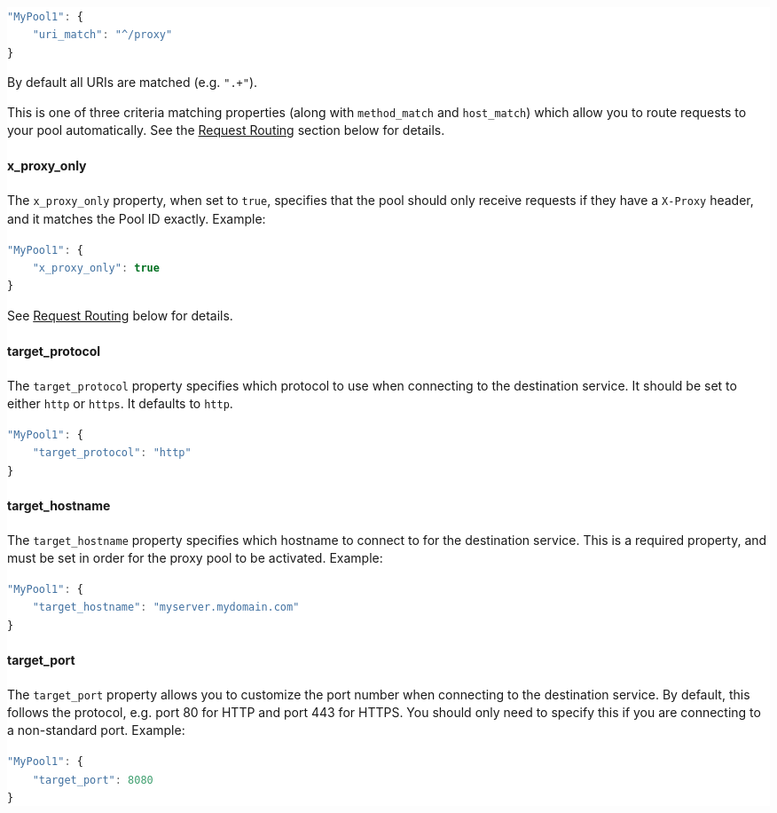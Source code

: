 ```js
"MyPool1": {
	"uri_match": "^/proxy"
}
```

By default all URIs are matched (e.g. `".+"`).

This is one of three criteria matching properties (along with `method_match` and `host_match`) which allow you to route requests to your pool automatically.  See the [Request Routing](#request-routing) section below for details.

#### x_proxy_only

The `x_proxy_only` property, when set to `true`, specifies that the pool should only receive requests if they have a `X-Proxy` header, and it matches the Pool ID exactly.  Example:

```js
"MyPool1": {
	"x_proxy_only": true
}
```

See [Request Routing](#request-routing) below for details.

#### target_protocol

The `target_protocol` property specifies which protocol to use when connecting to the destination service.  It should be set to either `http` or `https`.  It defaults to `http`.

```js
"MyPool1": {
	"target_protocol": "http"
}
```

#### target_hostname

The `target_hostname` property specifies which hostname to connect to for the destination service.  This is a required property, and must be set in order for the proxy pool to be activated.  Example:

```js
"MyPool1": {
	"target_hostname": "myserver.mydomain.com"
}
```

#### target_port

The `target_port` property allows you to customize the port number when connecting to the destination service.  By default, this follows the protocol, e.g. port 80 for HTTP and port 443 for HTTPS.  You should only need to specify this if you are connecting to a non-standard port.  Example:

```js
"MyPool1": {
	"target_port": 8080
}
```

